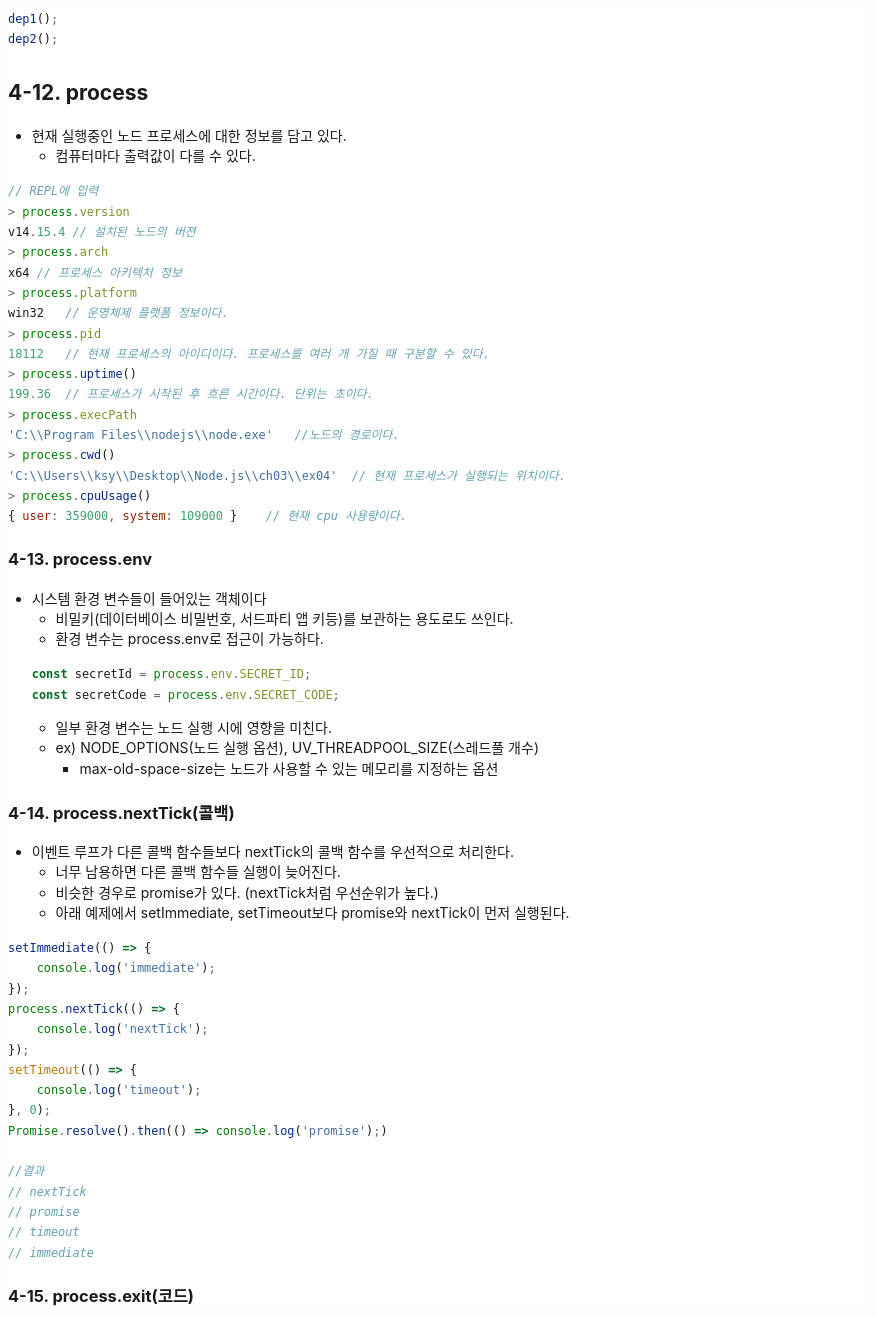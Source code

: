 ```js
dep1();
dep2();
```
##  4-12. process
* 현재 실행중인 노드 프로세스에 대한 정보를 담고 있다.
    * 컴퓨터마다 출력값이 다를 수 있다.
```js
// REPL에 입력
> process.version
v14.15.4 // 설치된 노드의 버젼
> process.arch
x64 // 프로세스 아키텍처 정보
> process.platform
win32   // 운영체제 플랫폼 정보이다.
> process.pid
18112   // 현재 프로세스의 아이디이다. 프로세스를 여러 개 가질 때 구분할 수 있다.
> process.uptime()
199.36  // 프로세스가 시작된 후 흐른 시간이다. 단위는 초이다.
> process.execPath
'C:\\Program Files\\nodejs\\node.exe'   //노드의 경로이다.
> process.cwd()
'C:\\Users\\ksy\\Desktop\\Node.js\\ch03\\ex04'  // 현재 프로세스가 실행되는 위치이다.
> process.cpuUsage()
{ user: 359000, system: 109000 }    // 현재 cpu 사용량이다.
```
### 4-13. process.env
* 시스템 환경 변수들이 들어있는 객체이다
    * 비밀키(데이터베이스 비밀번호, 서드파티 앱 키등)를 보관하는 용도로도 쓰인다.
    * 환경 변수는 process.env로 접근이 가능하다.
    ```js
    const secretId = process.env.SECRET_ID;
    const secretCode = process.env.SECRET_CODE;
    ```
    * 일부 환경 변수는 노드 실행 시에 영향을 미친다.
    * ex) NODE_OPTIONS(노드 실행 옵션), UV_THREADPOOL_SIZE(스레드풀 개수)
        * max-old-space-size는 노드가 사용할 수 있는 메모리를 지정하는 옵션

### 4-14. process.nextTick(콜백)
* 이벤트 루프가 다른 콜백 함수들보다 nextTick의 콜백 함수를 우선적으로 처리한다.
    * 너무 남용하면 다른 콜백 함수들 실행이 늦어진다.
    * 비슷한 경우로 promise가 있다. (nextTick처럼 우선순위가 높다.)
    * 아래 예제에서 setImmediate, setTimeout보다 promise와 nextTick이 먼저 실행된다.
```js
setImmediate(() => {
    console.log('immediate');
});
process.nextTick(() => {
    console.log('nextTick');
});
setTimeout(() => {
    console.log('timeout');
}, 0);
Promise.resolve().then(() => console.log('promise');)

//결과
// nextTick
// promise
// timeout
// immediate
```
### 4-15. process.exit(코드)